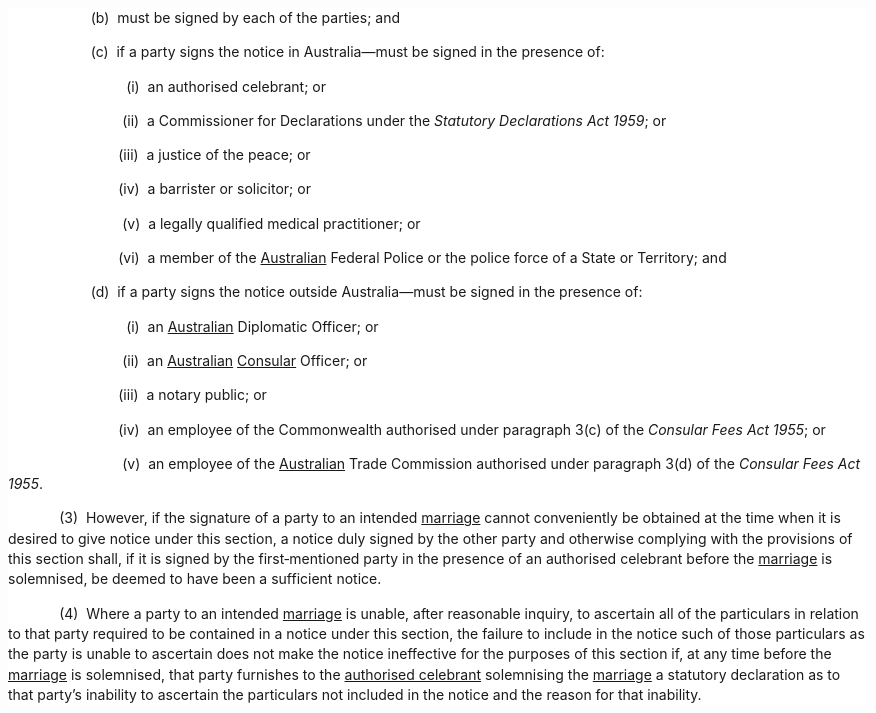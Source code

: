                      (b)  must be signed by each of the
parties; and

                     (c)  if a party signs the notice in Australia—must be signed in the presence of:

                              (i)  an authorised
celebrant; or

                             (ii)  a Commissioner for
Declarations under the _Statutory Declarations Act 1959_; or

                            (iii)  a justice of the
peace; or

                            (iv)  a barrister or
solicitor; or

                             (v)  a legally qualified
medical practitioner; or

                            (vi)  a member of the
[Australian](#australia) Federal Police or the police force of a State or Territory; and

                     (d)  if a party signs the notice
outside Australia—must be signed in the presence of:

                              (i)  an [Australian](#australia)
Diplomatic Officer; or

                             (ii)  an [Australian](#australia) [Consular](#consul)
Officer; or

                            (iii)  a notary public; or

                            (iv)  an employee of the
Commonwealth authorised under paragraph 3(c) of the _Consular Fees Act 1955_;
or

                             (v)  an employee of the
[Australian](#australia) Trade Commission authorised under paragraph 3(d) of the _Consular Fees Act 1955_.

             (3)  However, if the signature of a party to
an intended [marriage](#marriag) cannot conveniently be obtained at the time when it is
desired to give notice under this section, a notice duly signed by the other
party and otherwise complying with the provisions of this section shall, if it
is signed by the first‑mentioned party in the presence of an authorised
celebrant before the [marriage](#marriag) is solemnised, be deemed to have been a
sufficient notice.

             (4)  Where a party to an intended [marriage](#marriag) is
unable, after reasonable inquiry, to ascertain all of the particulars in
relation to that party required to be contained in a notice under this section,
the failure to include in the notice such of those particulars as the party is
unable to ascertain does not make the notice ineffective for the purposes of
this section if, at any time before the [marriage](#marriag) is solemnised, that party
furnishes to the [authorised celebrant](#authorised-celebr) solemnising the [marriage](#marriag) a statutory
declaration as to that party’s inability to ascertain the particulars not
included in the notice and the reason for that inability.
